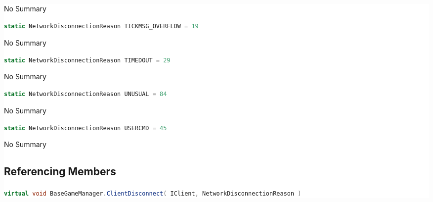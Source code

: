 ```c#
```
No Summary
```c#
static NetworkDisconnectionReason TICKMSG_OVERFLOW = 19
```
No Summary
```c#
static NetworkDisconnectionReason TIMEDOUT = 29
```
No Summary
```c#
static NetworkDisconnectionReason UNUSUAL = 84
```
No Summary
```c#
static NetworkDisconnectionReason USERCMD = 45
```
No Summary
## Referencing Members

```c#
virtual void BaseGameManager.ClientDisconnect( IClient, NetworkDisconnectionReason ) 
```
